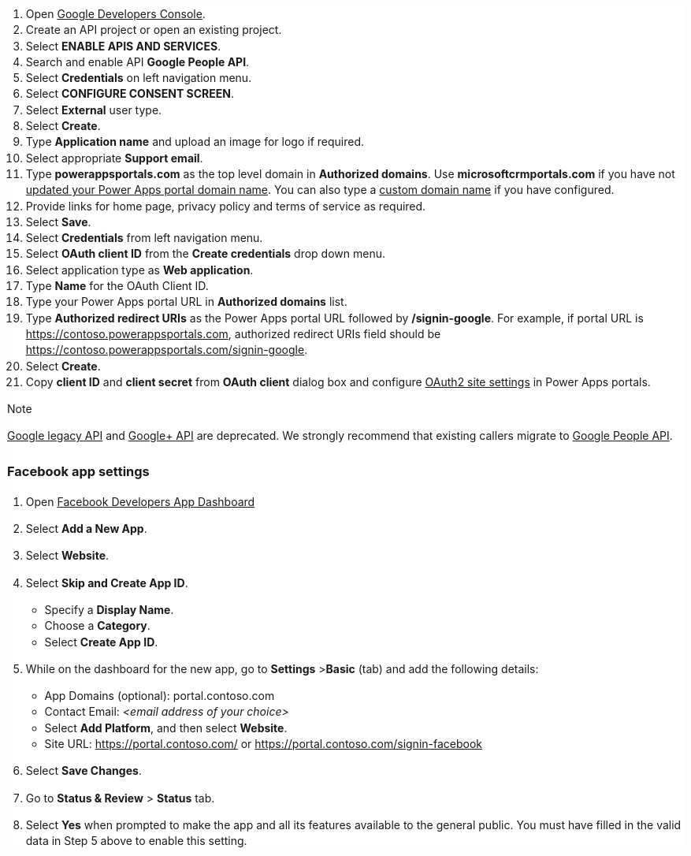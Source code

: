 1. Open [Google Developers Console](https://console.developers.google.com/).  
1. Create an API project or open an existing project.
1. Select **ENABLE APIS AND SERVICES**.
1. Search and enable API **Google People API**.
1. Select **Credentials** on left navigation menu.
1. Select **CONFIGURE CONSENT SCREEN**.
1. Select **External** user type.
1. Select **Create**.
1. Type **Application name** and upload an image for logo if required.
1. Select appropriate **Support email**.
1. Type **powerappsportals.com** as the top level domain in **Authorized domains**. Use **microsoftcrmportals.com** if you have not [updated your Power Apps portal domain name](../admin/update-portal-domain.md). You can also type a [custom domain name](../admin/add-custom-domain.md) if you have configured. 
1. Provide links for home page, privacy policy and terms of service as required. 
1. Select **Save**.
1. Select **Credentials** from left navigation menu.
1. Select **OAuth client ID** from the **Create credentials** drop down menu.
1. Select application type as **Web application**.
1. Type **Name** for the OAuth Client ID.
1. Type your Power Apps portal URL in **Authorized domains** list.
1. Type **Authorized redirect URIs** as the Power Apps portal URL followed by **/signin-google**. For example, if portal URL is https://contoso.powerappsportals.com, authorized redirect URIs field should be https://contoso.powerappsportals.com/signin-google. 
1. Select **Create**.
1. Copy **client ID** and **client secret** from **OAuth client** dialog box and configure [OAuth2 site settings](https://docs.microsoft.com/powerapps/maker/portals/configure/configure-oauth2-settings#create-site-settings-by-using-oauth2) in Power Apps portals.

> [!NOTE]
> [Google legacy API](developers.google.com/people/legacy) and [Google+ API](developers.google.com/people/legacy) are deprecated. We strongly recommend that existing callers migrate to [Google People API](developers.google.com/people).

### Facebook app settings

1. Open [Facebook Developers App Dashboard](https://developers.facebook.com/apps)  
2. Select **Add a New App**.
3. Select **Website**.
4. Select **Skip and Create App ID**.
    - Specify a **Display Name**.
    - Choose a **Category**.
    - Select **Create App ID**.

5. While on the dashboard for the new app, go to **Settings** &gt;**Basic** (tab) and add the following details:
    - App Domains (optional): portal.contoso.com 
    - Contact Email: *&lt;email address of your choice&gt;* 
    - Select **Add Platform**, and then select **Website**. 
    - Site URL: https://portal.contoso.com/ or https://portal.contoso.com/signin-facebook

6. Select **Save Changes**.
7. Go to **Status & Review** &gt; **Status** tab.
8. Select **Yes** when prompted to make the app and all its features available to the general public. You must have filled in the valid data in Step 5 above to enable this setting.
